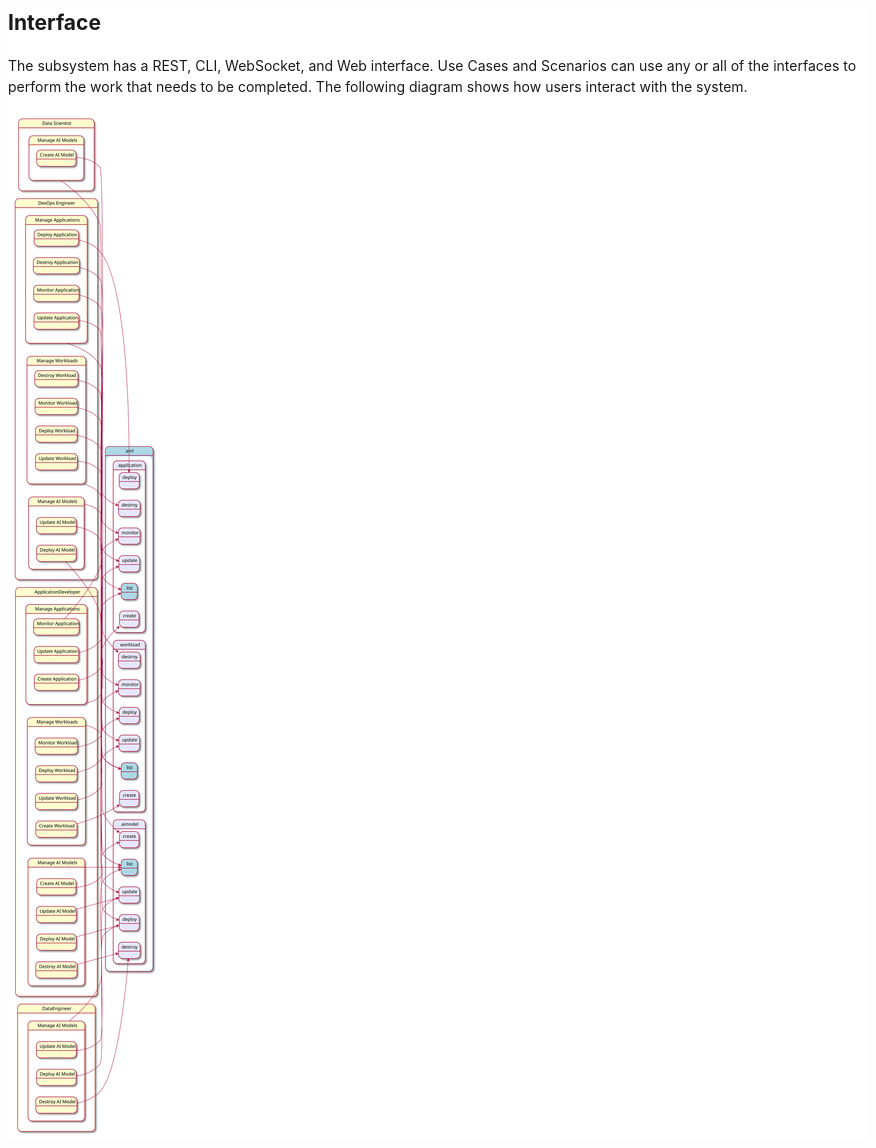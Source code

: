 ## Interface

The subsystem has a REST, CLI, WebSocket, and Web interface. Use Cases and Scenarios can use any or all
of the interfaces to perform the work that needs to be completed. The following  diagram shows how
users interact with the system.

![Scenario Mappings Diagram](./scenariomapping.svg)
